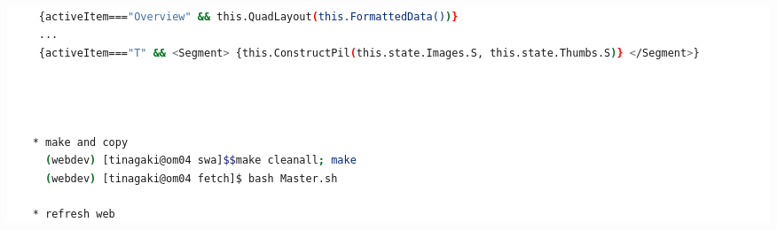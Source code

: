 ```bash
     {activeItem==="Overview" && this.QuadLayout(this.FormattedData())}
     ...
     {activeItem==="T" && <Segment> {this.ConstructPil(this.state.Images.S, this.state.Thumbs.S)} </Segment>}




    * make and copy 
      (webdev) [tinagaki@om04 swa]$$make cleanall; make 
      (webdev) [tinagaki@om04 fetch]$ bash Master.sh 

    * refresh web 
```